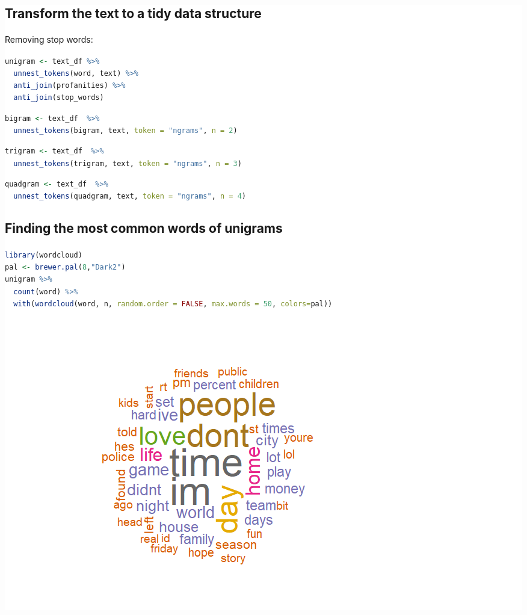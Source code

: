 ## Transform the text to a tidy data structure

Removing stop words:

``` r
unigram <- text_df %>%
  unnest_tokens(word, text) %>%
  anti_join(profanities) %>%
  anti_join(stop_words)
```

``` r
bigram <- text_df  %>%
  unnest_tokens(bigram, text, token = "ngrams", n = 2)
```

``` r
trigram <- text_df  %>%
  unnest_tokens(trigram, text, token = "ngrams", n = 3)
```

``` r
quadgram <- text_df  %>%
  unnest_tokens(quadgram, text, token = "ngrams", n = 4)
```

## Finding the most common words of unigrams

``` r
library(wordcloud)
pal <- brewer.pal(8,"Dark2")
unigram %>%
  count(word) %>%
  with(wordcloud(word, n, random.order = FALSE, max.words = 50, colors=pal))
```

![](report_files/figure-gfm/cleaning2-1.png)
